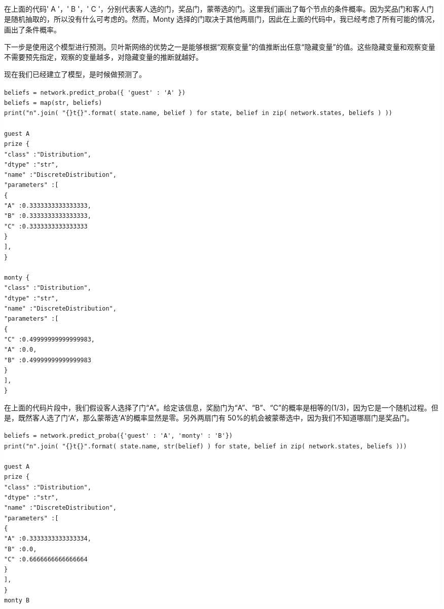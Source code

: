在上面的代码' A '，' B '，' C '，分别代表客人选的门，奖品门，蒙蒂选的门。这里我们画出了每个节点的条件概率。因为奖品门和客人门是随机抽取的，所以没有什么可考虑的。然而，Monty 选择的门取决于其他两扇门，因此在上面的代码中，我已经考虑了所有可能的情况，画出了条件概率。

下一步是使用这个模型进行预测。贝叶斯网络的优势之一是能够根据“观察变量”的值推断出任意“隐藏变量”的值。这些隐藏变量和观察变量不需要预先指定，观察的变量越多，对隐藏变量的推断就越好。

现在我们已经建立了模型，是时候做预测了。

```
beliefs = network.predict_proba({ 'guest' : 'A' })
beliefs = map(str, beliefs)
print("n".join( "{}t{}".format( state.name, belief ) for state, belief in zip( network.states, beliefs ) ))

guest A
prize {
"class" :"Distribution",
"dtype" :"str",
"name" :"DiscreteDistribution",
"parameters" :[
{
"A" :0.3333333333333333,
"B" :0.3333333333333333,
"C" :0.3333333333333333
}
],
}

monty {
"class" :"Distribution",
"dtype" :"str",
"name" :"DiscreteDistribution",
"parameters" :[
{
"C" :0.49999999999999983,
"A" :0.0,
"B" :0.49999999999999983
}
],
}
```

在上面的代码片段中，我们假设客人选择了门“A”。给定该信息，奖励门为“A”、“B”、“C”的概率是相等的(1/3)，因为它是一个随机过程。但是，既然客人选了门‘A’，那么蒙蒂选‘A’的概率显然是零。另外两扇门有 50%的机会被蒙蒂选中，因为我们不知道哪扇门是奖品门。

```
beliefs = network.predict_proba({'guest' : 'A', 'monty' : 'B'})
print("n".join( "{}t{}".format( state.name, str(belief) ) for state, belief in zip( network.states, beliefs )))

guest A
prize {
"class" :"Distribution",
"dtype" :"str",
"name" :"DiscreteDistribution",
"parameters" :[
{
"A" :0.3333333333333334,
"B" :0.0,
"C" :0.6666666666666664
}
],
}
monty B
```
